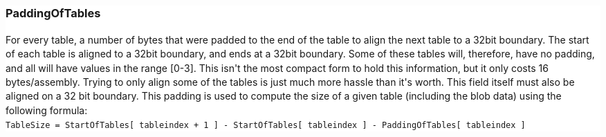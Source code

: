 ### PaddingOfTables
For every table, a number of bytes that were padded to the end of the table to align the next table to a
32bit boundary. The start of each table is aligned to a 32bit boundary, and ends at a 32bit boundary.
Some of these tables will, therefore, have no padding, and all will have values in the range [0-3]. This
isn't the most compact form to hold this information, but it only costs 16 bytes/assembly. Trying to only
align some of the tables is just much more hassle than it's worth. This field itself must also be aligned
on a 32 bit boundary. This padding is used to compute the size of a given table (including the blob data)
using the following formula:  
`TableSize = StartOfTables[ tableindex + 1 ] - StartOfTables[ tableindex ] - PaddingOfTables[ tableindex ]`
